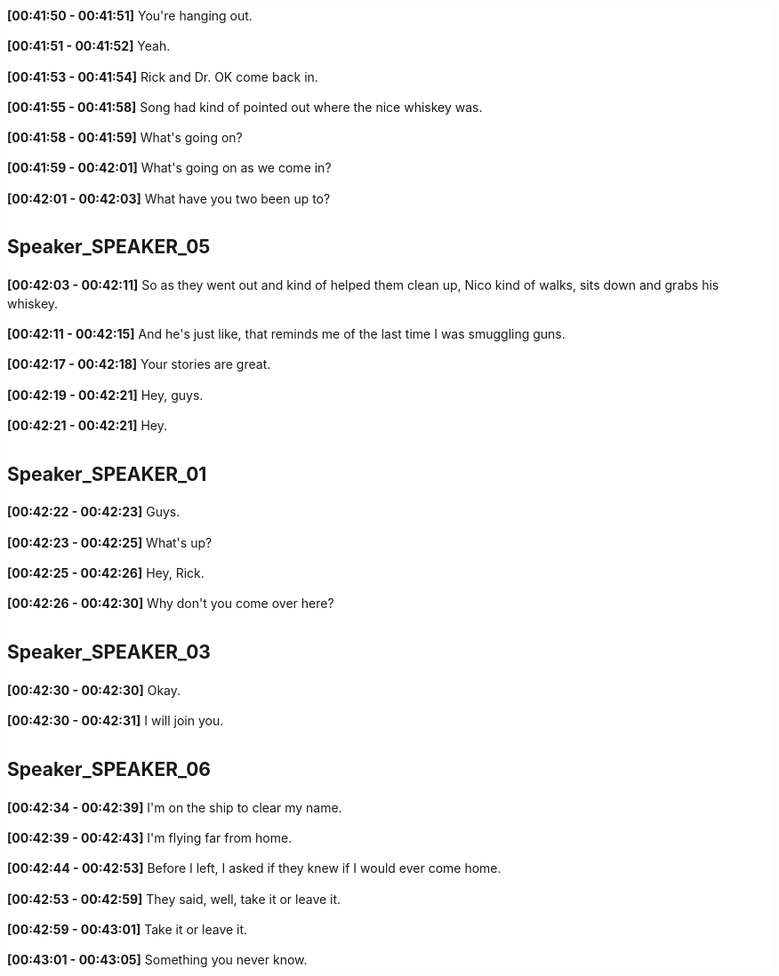 **[00:41:50 - 00:41:51]** You're hanging out.

**[00:41:51 - 00:41:52]** Yeah.

**[00:41:53 - 00:41:54]** Rick and Dr. OK come back in.

**[00:41:55 - 00:41:58]** Song had kind of pointed out where the nice whiskey was.

**[00:41:58 - 00:41:59]** What's going on?

**[00:41:59 - 00:42:01]** What's going on as we come in?

**[00:42:01 - 00:42:03]** What have you two been up to?


## Speaker_SPEAKER_05

**[00:42:03 - 00:42:11]** So as they went out and kind of helped them clean up, Nico kind of walks, sits down and grabs his whiskey.

**[00:42:11 - 00:42:15]** And he's just like, that reminds me of the last time I was smuggling guns.

**[00:42:17 - 00:42:18]** Your stories are great.

**[00:42:19 - 00:42:21]** Hey, guys.

**[00:42:21 - 00:42:21]** Hey.


## Speaker_SPEAKER_01

**[00:42:22 - 00:42:23]** Guys.

**[00:42:23 - 00:42:25]** What's up?

**[00:42:25 - 00:42:26]** Hey, Rick.

**[00:42:26 - 00:42:30]** Why don't you come over here?


## Speaker_SPEAKER_03

**[00:42:30 - 00:42:30]** Okay.

**[00:42:30 - 00:42:31]** I will join you.


## Speaker_SPEAKER_06

**[00:42:34 - 00:42:39]** I'm on the ship to clear my name.

**[00:42:39 - 00:42:43]** I'm flying far from home.

**[00:42:44 - 00:42:53]** Before I left, I asked if they knew if I would ever come home.

**[00:42:53 - 00:42:59]** They said, well, take it or leave it.

**[00:42:59 - 00:43:01]** Take it or leave it.

**[00:43:01 - 00:43:05]** Something you never know.
